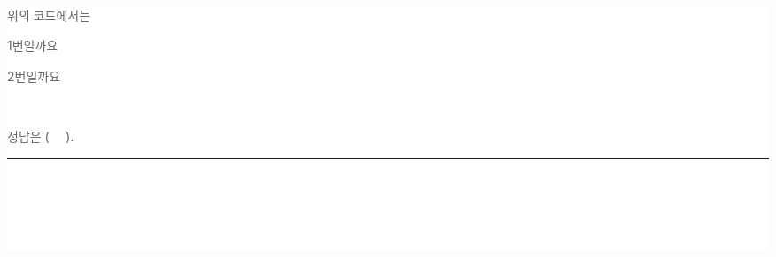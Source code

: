 <p class="se-text-paragraph se-text-paragraph-align-" id="SE-1b99ae39-7937-4e87-9971-28c72887cc4d" style=""><span class="se-fs- se-ff- se-style-unset" id="SE-39a0b552-118b-4ec9-84a8-642078877fcd" style="color:#666666;background-color:#ffffff;">위의 코드에서는 </span></p><p class="se-text-paragraph se-text-paragraph-align-" id="SE-6d478c63-4fc7-4b90-a206-0eee64e79eef" style=""><span class="se-fs- se-ff- se-style-unset" id="SE-bfe281ed-dde6-4581-92ce-454da6f053f4" style="color:#666666;background-color:#ffffff;">1번일까요 </span></p><p class="se-text-paragraph se-text-paragraph-align-" id="SE-c1ae6cdc-1d6a-4064-93f9-71093f70c57e" style=""><span class="se-fs- se-ff- se-style-unset" id="SE-4c6047ff-82f1-43dd-ac68-677a8c692518" style="color:#666666;background-color:#ffffff;">2번일까요</span></p><p class="se-text-paragraph se-text-paragraph-align-" id="SE-3f8a7b33-dccf-41d9-a64b-56b4e73d61b0" style=""><span class="se-fs- se-ff- se-style-unset" id="SE-c4e4e269-846a-4410-885d-8544c9dcf1d3" style="color:#666666;">​</span></p><p class="se-text-paragraph se-text-paragraph-align-" id="SE-4259974a-a50f-4e32-9cfa-bea617701740" style=""><span class="se-fs- se-ff- se-style-unset" id="SE-62a13ccc-ebc0-4762-9802-51b27fabe14d" style="color:#666666;background-color:#ffffff;">정답은 (</span><span class="se-fs- se-ff- se-style-unset" id="SE-6cb55400-aa11-4537-84e5-bd679e3be763" style="color:#ffffff;background-color:#ffffff;">1번</span><span class="se-fs- se-ff- se-style-unset" id="SE-118c1598-8ae0-45ec-b70a-c3ab3a69948a" style="color:#666666;background-color:#ffffff;">).</span></p>
</div>
</div>
</div>
</div> <div class="se-component se-horizontalLine se-l-line1" id="SE-aea3f4f8-337d-4375-a4e5-b78421a23131">
<div class="se-component-content">
<div class="se-section se-section-horizontalLine se-l-line1 se-section-align-">
<div class="se-module se-module-horizontalLine">
<hr class="se-hr"/>
</div>
</div>
</div>
</div> <div class="se-component se-text se-l-default" id="SE-7dee97df-59eb-480d-8218-fe7a704c66b1">
<div class="se-component-content">
<div class="se-section se-section-text se-l-default">
<div class="se-module se-module-text">
<p class="se-text-paragraph se-text-paragraph-align-" id="SE-10708e0e-5136-4a4e-9d2d-c08c7d71ad42" style=""><span class="se-fs- se-ff- se-style-unset" id="SE-6fa2c740-59a8-4ce5-ac8b-bfc3974e9c17" style="color:#666666;">​</span></p><p class="se-text-paragraph se-text-paragraph-align-" id="SE-b3063349-d43b-4e07-8e74-c81f2e486f1e" style=""><span class="se-fs- se-ff- se-style-unset" id="SE-a1239029-772e-435f-9541-d9ce1e4f2397" style="color:#666666;">​</span></p>
</div>
</div>
</div>
</div> <div class="se-component se-image se-l-default" id="SE-b60f22a5-588f-4569-910d-d08265e35f1a">
<div class="se-component-content se-component-content-normal">
<div class="se-section se-section-image se-l-default se-section-align-" style="max-width:574px;">
<div class="se-module se-module-image" style="">
<a class="se-module-image-link __se_image_link __se_link" data-linkdata='{"id" : "SE-b60f22a5-588f-4569-910d-d08265e35f1a", "src" : "https://postfiles.pstatic.net/MjAyMTExMjlfMjg2/MDAxNjM4MTE3ODE3NDk0.Rx3NmDjhTU9qhU4UtNGN0dZ651PabK6qWzoGIWp4CXkg.lr6RpKKBDzWUtB9JnTdGKbNzNvMMs7i_IG3JmmGhGfog.PNG.dls32208/image.png", "originalWidth" : "574", "originalHeight" : "333", "linkUse" : "false", "link" : ""}' data-linktype="img" href="#" onclick="return false;" style="">
<img alt="" class="se-image-resource" data-height="333" data-lazy-src="https://postfiles.pstatic.net/MjAyMTExMjlfMjg2/MDAxNjM4MTE3ODE3NDk0.Rx3NmDjhTU9qhU4UtNGN0dZ651PabK6qWzoGIWp4CXkg.lr6RpKKBDzWUtB9JnTdGKbNzNvMMs7i_IG3JmmGhGfog.PNG.dls32208/image.png?type=w966" data-width="574" src="https://postfiles.pstatic.net/MjAyMTExMjlfMjg2/MDAxNjM4MTE3ODE3NDk0.Rx3NmDjhTU9qhU4UtNGN0dZ651PabK6qWzoGIWp4CXkg.lr6RpKKBDzWUtB9JnTdGKbNzNvMMs7i_IG3JmmGhGfog.PNG.dls32208/image.png?type=w80_blur"/>
</a>
</div>
</div>
</div>
</div>
<div class="se-component se-text se-l-default" id="SE-7f23156a-a343-4dbc-a188-dcaf0a8099eb">
<div class="se-component-content">
<div class="se-section se-section-text se-l-default">
<div class="se-module se-module-text">